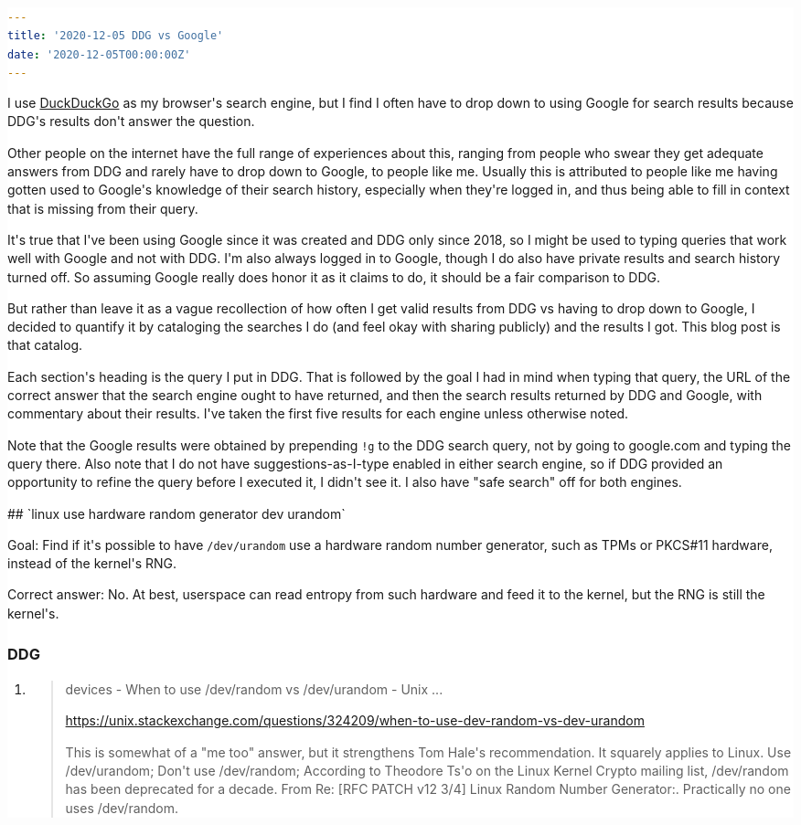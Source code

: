 ```yaml
---
title: '2020-12-05 DDG vs Google'
date: '2020-12-05T00:00:00Z'
---
```


I use [DuckDuckGo](https://duckduckgo.com/) as my browser's search engine, but I find I often have to drop down to using Google for search results because DDG's results don't answer the question.

Other people on the internet have the full range of experiences about this, ranging from people who swear they get adequate answers from DDG and rarely have to drop down to Google, to people like me. Usually this is attributed to people like me having gotten used to Google's knowledge of their search history, especially when they're logged in, and thus being able to fill in context that is missing from their query.

It's true that I've been using Google since it was created and DDG only since 2018, so I might be used to typing queries that work well with Google and not with DDG. I'm also always logged in to Google, though I do also have private results and search history turned off. So assuming Google really does honor it as it claims to do, it should be a fair comparison to DDG.

But rather than leave it as a vague recollection of how often I get valid results from DDG vs having to drop down to Google, I decided to quantify it by cataloging the searches I do (and feel okay with sharing publicly) and the results I got. This blog post is that catalog.

Each section's heading is the query I put in DDG. That is followed by the goal I had in mind when typing that query, the URL of the correct answer that the search engine ought to have returned, and then the search results returned by DDG and Google, with commentary about their results. I've taken the first five results for each engine unless otherwise noted.

Note that the Google results were obtained by prepending `!g` to the DDG search query, not by going to google.com and typing the query there. Also note that I do not have suggestions-as-I-type enabled in either search engine, so if DDG provided an opportunity to refine the query before I executed it, I didn't see it. I also have "safe search" off for both engines.


<section>
## `linux use hardware random generator dev urandom`

Goal: Find if it's possible to have `/dev/urandom` use a hardware random number generator, such as TPMs or PKCS#11 hardware, instead of the kernel's RNG.

Correct answer: No. At best, userspace can read entropy from such hardware and feed it to the kernel, but the RNG is still the kernel's.

### DDG

1.  >devices - When to use /dev/random vs /dev/urandom - Unix ...
    >
    >https://unix.stackexchange.com/questions/324209/when-to-use-dev-random-vs-dev-urandom
    >
    >This is somewhat of a "me too" answer, but it strengthens Tom Hale's recommendation. It squarely applies to Linux. Use /dev/urandom; Don't use /dev/random; According to Theodore Ts'o on the Linux Kernel Crypto mailing list, /dev/random has been deprecated for a decade. From Re: [RFC PATCH v12 3/4] Linux Random Number Generator:. Practically no one uses /dev/random.
